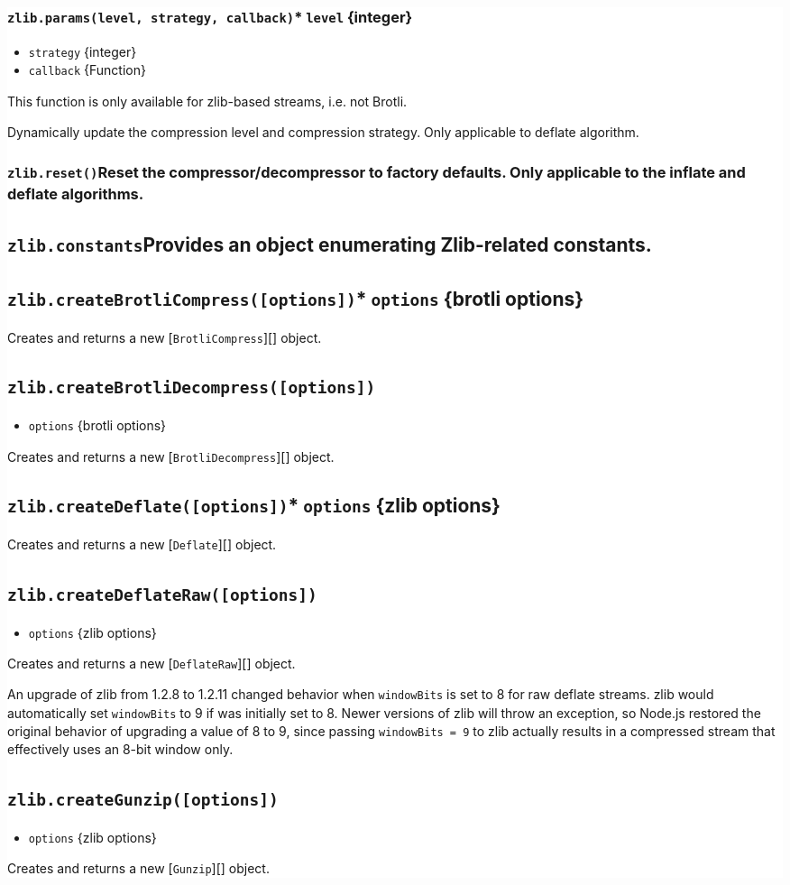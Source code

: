 ### `zlib.params(level, strategy, callback)`* `level` {integer}
* `strategy` {integer}
* `callback` {Function}

This function is only available for zlib-based streams, i.e. not Brotli.

Dynamically update the compression level and compression strategy. Only applicable to deflate algorithm.

### `zlib.reset()`Reset the compressor/decompressor to factory defaults. Only applicable to the inflate and deflate algorithms.

## `zlib.constants`Provides an object enumerating Zlib-related constants.

## `zlib.createBrotliCompress([options])`* `options` {brotli options}

Creates and returns a new [`BrotliCompress`][] object.

## `zlib.createBrotliDecompress([options])`


* `options` {brotli options}

Creates and returns a new [`BrotliDecompress`][] object.

## `zlib.createDeflate([options])`* `options` {zlib options}

Creates and returns a new [`Deflate`][] object.

## `zlib.createDeflateRaw([options])`


* `options` {zlib options}

Creates and returns a new [`DeflateRaw`][] object.

An upgrade of zlib from 1.2.8 to 1.2.11 changed behavior when `windowBits` is set to 8 for raw deflate streams. zlib would automatically set `windowBits` to 9 if was initially set to 8. Newer versions of zlib will throw an exception, so Node.js restored the original behavior of upgrading a value of 8 to 9, since passing `windowBits = 9` to zlib actually results in a compressed stream that effectively uses an 8-bit window only.

## `zlib.createGunzip([options])`


* `options` {zlib options}

Creates and returns a new [`Gunzip`][] object.
